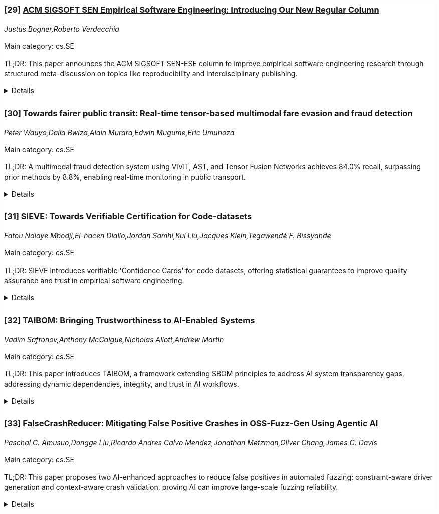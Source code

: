 
### [29] [ACM SIGSOFT SEN Empirical Software Engineering: Introducing Our New Regular Column](https://arxiv.org/abs/2510.02007)
*Justus Bogner,Roberto Verdecchia*

Main category: cs.SE

TL;DR: This paper announces the ACM SIGSOFT SEN-ESE column to improve empirical software engineering research through structured meta-discussion on topics like reproducibility and interdisciplinary publishing.


<details><summary>Details</summary></details>


### [30] [Towards fairer public transit: Real-time tensor-based multimodal fare evasion and fraud detection](https://arxiv.org/abs/2510.02165)
*Peter Wauyo,Dalia Bwiza,Alain Murara,Edwin Mugume,Eric Umuhoza*

Main category: cs.SE

TL;DR: A multimodal fraud detection system using ViViT, AST, and Tensor Fusion Networks achieves 84.0% recall, surpassing prior methods by 8.8%, enabling real-time monitoring in public transport.


<details><summary>Details</summary></details>


### [31] [SIEVE: Towards Verifiable Certification for Code-datasets](https://arxiv.org/abs/2510.02166)
*Fatou Ndiaye Mbodji,El-hacen Diallo,Jordan Samhi,Kui Liu,Jacques Klein,Tegawendé F. Bissyande*

Main category: cs.SE

TL;DR: SIEVE introduces verifiable 'Confidence Cards' for code datasets, offering statistical guarantees to improve quality assurance and trust in empirical software engineering.


<details><summary>Details</summary></details>


### [32] [TAIBOM: Bringing Trustworthiness to AI-Enabled Systems](https://arxiv.org/abs/2510.02169)
*Vadim Safronov,Anthony McCaigue,Nicholas Allott,Andrew Martin*

Main category: cs.SE

TL;DR: This paper introduces TAIBOM, a framework extending SBOM principles to address AI system transparency gaps, addressing dynamic dependencies, integrity, and trust in AI workflows.


<details><summary>Details</summary></details>


### [33] [FalseCrashReducer: Mitigating False Positive Crashes in OSS-Fuzz-Gen Using Agentic AI](https://arxiv.org/abs/2510.02185)
*Paschal C. Amusuo,Dongge Liu,Ricardo Andres Calvo Mendez,Jonathan Metzman,Oliver Chang,James C. Davis*

Main category: cs.SE

TL;DR: This paper proposes two AI-enhanced approaches to reduce false positives in automated fuzzing: constraint-aware driver generation and context-aware crash validation, proving AI can improve large-scale fuzzing reliability.


<details><summary>Details</summary></details>
